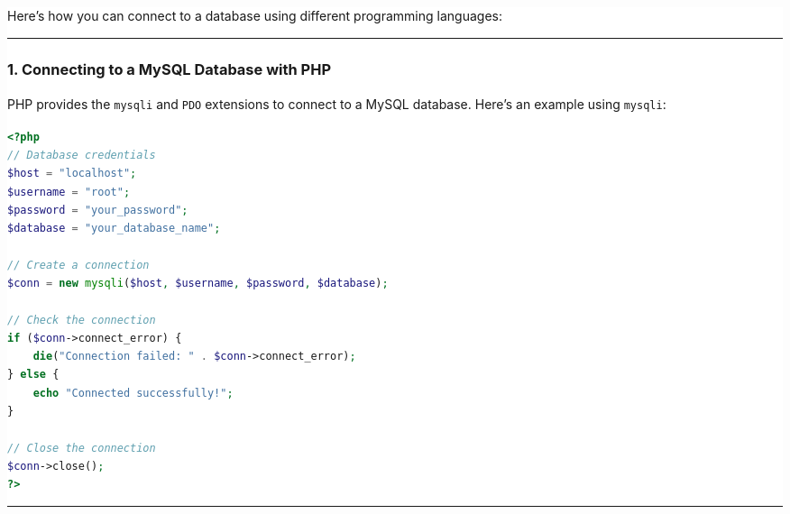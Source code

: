 Here’s how you can connect to a database using different programming languages:

---

### **1. Connecting to a MySQL Database with PHP**

PHP provides the `mysqli` and `PDO` extensions to connect to a MySQL database. Here’s an example using `mysqli`:

```php
<?php
// Database credentials
$host = "localhost";
$username = "root";
$password = "your_password";
$database = "your_database_name";

// Create a connection
$conn = new mysqli($host, $username, $password, $database);

// Check the connection
if ($conn->connect_error) {
    die("Connection failed: " . $conn->connect_error);
} else {
    echo "Connected successfully!";
}

// Close the connection
$conn->close();
?>

```


---

